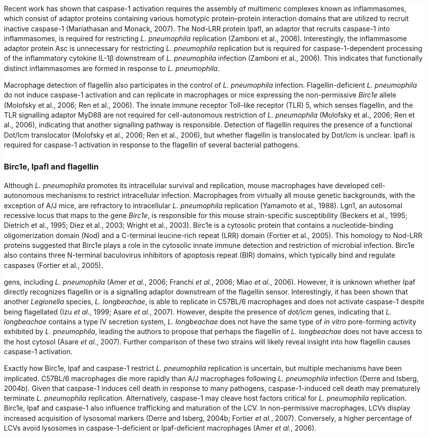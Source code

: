 Recent work has shown that caspase-1 activation requires the assembly of multimeric complexes known as inflammasomes, which consist of adaptor proteins containing various homotypic protein–protein interaction domains that are utilized to recruit inactive caspase-1 (Mariathasan and Monack, 2007). The Nod-LRR protein Ipafl, an adaptor that recruits caspase-1 into inflammasomes, is required for restricting *L. pneumophila* replication (Zamboni et al., 2006). Interestingly, the inflammasome adaptor protein Asc is unnecessary for restricting *L. pneumophila* replication but is required for caspase-1-dependent processing of the inflammatory cytokine IL-1β downstream of *L. pneumophila* infection (Zamboni et al., 2006). This indicates that functionally distinct inflammasomes are formed in response to *L. pneumophila*.

Macrophage detection of flagellin also participates in the control of *L. pneumophila* infection. Flagellin-deficient *L. pneumophila* do not induce caspase-1 activation and can replicate in macrophages or mice expressing the non-permissive *Birc1e* allele (Molofsky et al., 2006; Ren et al., 2006). The innate immune receptor Toll-like receptor (TLR) 5, which senses flagellin, and the TLR signalling adaptor MyD88 are not required for cell-autonomous restriction of *L. pneumophila* (Molofsky et al., 2006; Ren et al., 2006), indicating that another signalling pathway is responsible. Detection of flagellin requires the presence of a functional Dot/lcm translocator (Molofsky et al., 2006; Ren et al., 2006), but whether flagellin is translocated by Dot/lcm is unclear. Ipafl is required for caspase-1 activation in response to the flagellin of several bacterial pathogens.

### Birc1e, Ipafl and flagellin

Although *L. pneumophila* promotes its intracellular survival and replication, mouse macrophages have developed cell-autonomous mechanisms to restrict intracellular infection. Macrophages from virtually all mouse genetic backgrounds, with the exception of A/J mice, are refractory to intracellular *L. pneumophila* replication (Yamamoto et al., 1988). Lgn1, an autosomal recessive locus that maps to the gene *Birc1e*, is responsible for this mouse strain-specific susceptibility (Beckers et al., 1995; Dietrich et al., 1995; Diez et al., 2003; Wright et al., 2003). Birc1e is a cytosolic protein that contains a nucleotide-binding oligomerization domain (Nod) and a C-terminal leucine-rich repeat (LRR) domain (Fortier et al., 2005). This homology to Nod-LRR proteins suggested that Birc1e plays a role in the cytosolic innate immune detection and restriction of microbial infection. Birc1e also contains three N-terminal baculovirus inhibitors of apoptosis repeat (BIR) domains, which typically bind and regulate caspases (Fortier et al., 2005).

gens, including *L. pneumophila* (Amer *et al.*, 2006; Franchi *et al.*, 2006; Miao *et al.*, 2006). However, it is unknown whether Ipaf directly recognizes flagellin or is a signalling adaptor downstream of the flagellin sensor. Interestingly, it has been shown that another *Legionella* species, *L. longbeachae*, is able to replicate in C57BL/6 macrophages and does not activate caspase-1 despite being flagellated (Izu *et al.*, 1999; Asare *et al.*, 2007). However, despite the presence of *dot/icm* genes, indicating that *L. longbeachae* contains a type IV secretion system, *L. longbeachae* does not have the same type of *in vitro* pore-forming activity exhibited by *L. pneumophila*, leading the authors to propose that perhaps the flagellin of *L. longbeachae* does not have access to the host cytosol (Asare *et al.*, 2007). Further comparison of these two strains will likely reveal insight into how flagellin causes caspase-1 activation.

Exactly how Birc1e, Ipaf and caspase-1 restrict *L. pneumophila* replication is uncertain, but multiple mechanisms have been implicated. C57BL/6 macrophages die more rapidly than A/J macrophages following *L. pneumophila* infection (Derre and Isberg, 2004b). Given that caspase-1 induces cell death in response to many pathogens, caspase-1-induced cell death may prematurely terminate *L. pneumophila* replication. Alternatively, caspase-1 may cleave host factors critical for *L. pneumophila* replication. Birc1e, Ipaf and caspase-1 also influence trafficking and maturation of the LCV. In non-permissive macrophages, LCVs display increased acquisition of lysosomal markers (Derre and Isberg, 2004b; Fortier *et al.*, 2007). Conversely, a higher percentage of LCVs avoid lysosomes in caspase-1-deficient or Ipaf-deficient macrophages (Amer *et al.*, 2006).
